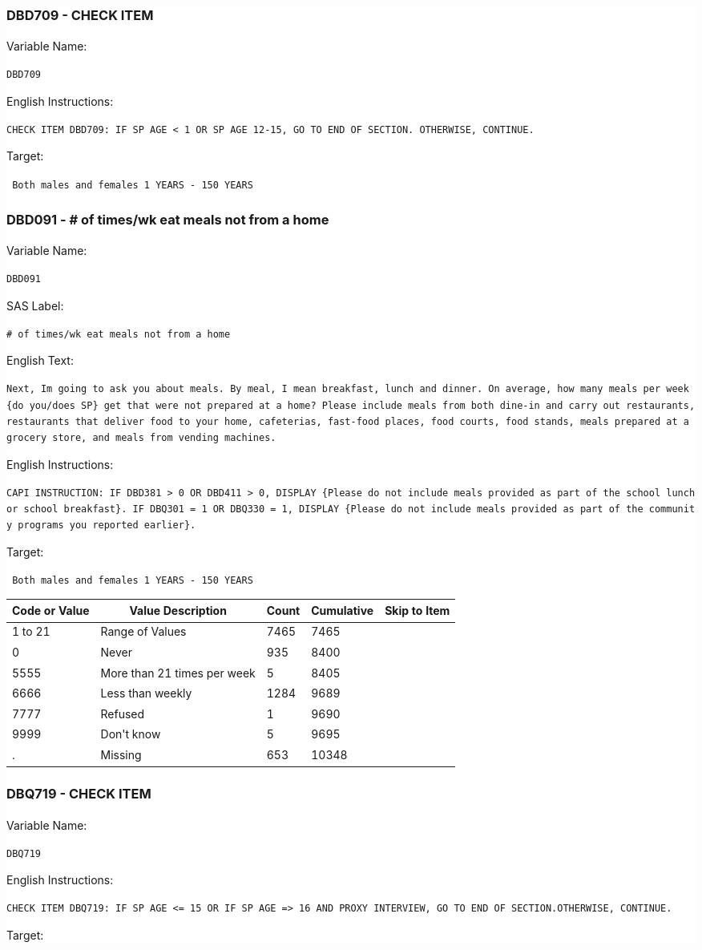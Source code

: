 ### DBD709 - CHECK ITEM

Variable Name:

    DBD709
English Instructions:

    CHECK ITEM DBD709: IF SP AGE < 1 OR SP AGE 12-15, GO TO END OF SECTION. OTHERWISE, CONTINUE. 
Target:

     Both males and females 1 YEARS - 150 YEARS

### DBD091 - # of times/wk eat meals not from a home

Variable Name:

    DBD091
SAS Label:

    # of times/wk eat meals not from a home
English Text:

    Next, Im going to ask you about meals. By meal, I mean breakfast, lunch and dinner. On average, how many meals per week {do you/does SP} get that were not prepared at a home? Please include meals from both dine-in and carry out restaurants, restaurants that deliver food to your home, cafeterias, fast-food places, food courts, food stands, meals prepared at a grocery store, and meals from vending machines.
English Instructions:

    CAPI INSTRUCTION: IF DBD381 > 0 OR DBD411 > 0, DISPLAY {Please do not include meals provided as part of the school lunch or school breakfast}. IF DBQ301 = 1 OR DBQ330 = 1, DISPLAY {Please do not include meals provided as part of the community programs you reported earlier}. 
Target:

     Both males and females 1 YEARS - 150 YEARS
Code or Value | Value Description | Count | Cumulative | Skip to Item  
---|---|---|---|---  
1 to 21 | Range of Values | 7465 | 7465 |   
0 | Never | 935 | 8400 |   
5555 | More than 21 times per week | 5 | 8405 |   
6666 | Less than weekly | 1284 | 9689 |   
7777 | Refused | 1 | 9690 |   
9999 | Don't know | 5 | 9695 |   
. | Missing | 653 | 10348 |   
  
### DBQ719 - CHECK ITEM

Variable Name:

    DBQ719
English Instructions:

    CHECK ITEM DBQ719: IF SP AGE <= 15 OR IF SP AGE => 16 AND PROXY INTERVIEW, GO TO END OF SECTION.OTHERWISE, CONTINUE.
Target:
